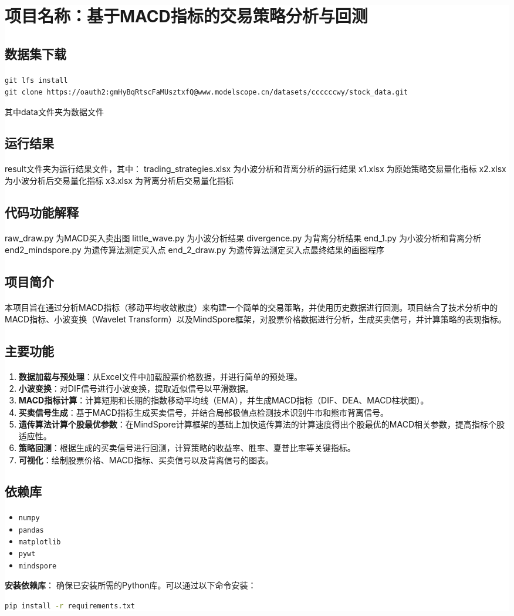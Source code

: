 # 项目名称：基于MACD指标的交易策略分析与回测

## 数据集下载
```
git lfs install
git clone https://oauth2:gmHyBqRtscFaMUsztxfQ@www.modelscope.cn/datasets/ccccccwy/stock_data.git
```
其中data文件夹为数据文件
## 运行结果
result文件夹为运行结果文件，其中：
trading_strategies.xlsx 为小波分析和背离分析的运行结果
x1.xlsx 为原始策略交易量化指标
x2.xlsx 为小波分析后交易量化指标
x3.xlsx 为背离分析后交易量化指标

## 代码功能解释
raw_draw.py 为MACD买入卖出图
little_wave.py 为小波分析结果
divergence.py 为背离分析结果
end_1.py 为小波分析和背离分析
end2_mindspore.py 为遗传算法测定买入点
end_2_draw.py 为遗传算法测定买入点最终结果的画图程序


## 项目简介
本项目旨在通过分析MACD指标（移动平均收敛散度）来构建一个简单的交易策略，并使用历史数据进行回测。项目结合了技术分析中的MACD指标、小波变换（Wavelet Transform）以及MindSpore框架，对股票价格数据进行分析，生成买卖信号，并计算策略的表现指标。

## 主要功能
1. **数据加载与预处理**：从Excel文件中加载股票价格数据，并进行简单的预处理。
2. **小波变换**：对DIF信号进行小波变换，提取近似信号以平滑数据。
3. **MACD指标计算**：计算短期和长期的指数移动平均线（EMA），并生成MACD指标（DIF、DEA、MACD柱状图）。
4. **买卖信号生成**：基于MACD指标生成买卖信号，并结合局部极值点检测技术识别牛市和熊市背离信号。
5. **遗传算法计算个股最优参数**：在MindSpore计算框架的基础上加快遗传算法的计算速度得出个股最优的MACD相关参数，提高指标个股适应性。
6. **策略回测**：根据生成的买卖信号进行回测，计算策略的收益率、胜率、夏普比率等关键指标。
7. **可视化**：绘制股票价格、MACD指标、买卖信号以及背离信号的图表。

## 依赖库
- `numpy`
- `pandas`
- `matplotlib`
- `pywt`
- `mindspore`

**安装依赖库**：
确保已安装所需的Python库。可以通过以下命令安装：
```bash
pip install -r requirements.txt
```
